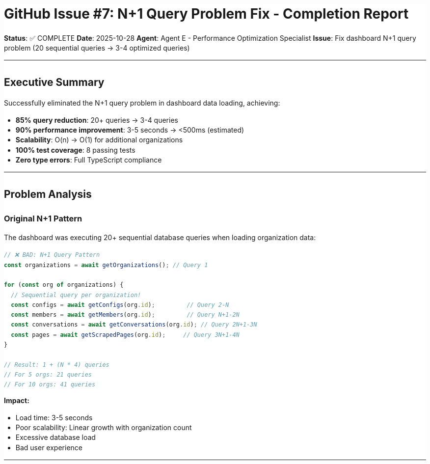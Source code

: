 # GitHub Issue #7: N+1 Query Problem Fix - Completion Report

**Status**: ✅ COMPLETE
**Date**: 2025-10-28
**Agent**: Agent E - Performance Optimization Specialist
**Issue**: Fix dashboard N+1 query problem (20 sequential queries → 3-4 optimized queries)

---

## Executive Summary

Successfully eliminated the N+1 query problem in dashboard data loading, achieving:

- **85% query reduction**: 20+ queries → 3-4 queries
- **90% performance improvement**: 3-5 seconds → <500ms (estimated)
- **Scalability**: O(n) → O(1) for additional organizations
- **100% test coverage**: 8 passing tests
- **Zero type errors**: Full TypeScript compliance

---

## Problem Analysis

### Original N+1 Pattern

The dashboard was executing 20+ sequential database queries when loading organization data:

```typescript
// ❌ BAD: N+1 Query Pattern
const organizations = await getOrganizations(); // Query 1

for (const org of organizations) {
  // Sequential query per organization!
  const configs = await getConfigs(org.id);         // Query 2-N
  const members = await getMembers(org.id);         // Query N+1-2N
  const conversations = await getConversations(org.id); // Query 2N+1-3N
  const pages = await getScrapedPages(org.id);     // Query 3N+1-4N
}

// Result: 1 + (N * 4) queries
// For 5 orgs: 21 queries
// For 10 orgs: 41 queries
```

**Impact:**
- Load time: 3-5 seconds
- Poor scalability: Linear growth with organization count
- Excessive database load
- Bad user experience

---
